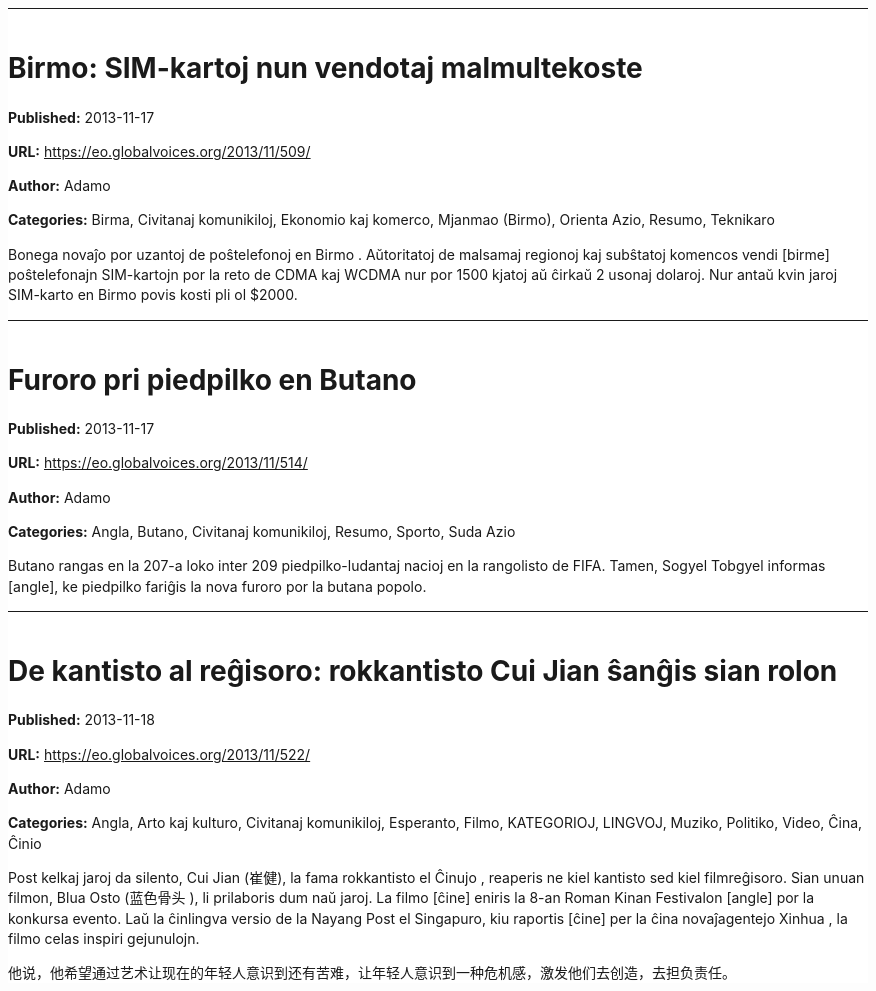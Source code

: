 
---

# Birmo: SIM-kartoj nun vendotaj malmultekoste

**Published:** 2013-11-17

**URL:** https://eo.globalvoices.org/2013/11/509/

**Author:** Adamo

**Categories:** Birma, Civitanaj komunikiloj, Ekonomio kaj komerco, Mjanmao (Birmo), Orienta Azio, Resumo, Teknikaro

Bonega novaĵo por uzantoj de poŝtelefonoj en Birmo . Aŭtoritatoj de malsamaj regionoj kaj subŝtatoj komencos vendi [birme] poŝtelefonajn SIM-kartojn por la reto de CDMA kaj WCDMA nur por 1500 kjatoj aŭ ĉirkaŭ 2 usonaj dolaroj. Nur antaŭ kvin jaroj SIM-karto en Birmo povis kosti pli ol $2000.


---

# Furoro pri piedpilko en Butano

**Published:** 2013-11-17

**URL:** https://eo.globalvoices.org/2013/11/514/

**Author:** Adamo

**Categories:** Angla, Butano, Civitanaj komunikiloj, Resumo, Sporto, Suda Azio

Butano rangas en la 207-a loko inter 209 piedpilko-ludantaj nacioj en la rangolisto de FIFA. Tamen, Sogyel Tobgyel informas [angle], ke piedpilko fariĝis la nova furoro por la butana popolo.


---

# De kantisto al reĝisoro: rokkantisto Cui Jian ŝanĝis sian rolon

**Published:** 2013-11-18

**URL:** https://eo.globalvoices.org/2013/11/522/

**Author:** Adamo

**Categories:** Angla, Arto kaj kulturo, Civitanaj komunikiloj, Esperanto, Filmo, KATEGORIOJ, LINGVOJ, Muziko, Politiko, Video, Ĉina, Ĉinio

Post kelkaj jaroj da silento, Cui Jian (崔健), la fama rokkantisto el Ĉinujo , reaperis ne kiel kantisto sed kiel filmreĝisoro. Sian unuan filmon, Blua Osto (蓝色骨头 ), li prilaboris dum naŭ jaroj. La filmo [ĉine] eniris la 8-an Roman Kinan Festivalon [angle] por la konkursa evento. Laŭ la ĉinlingva versio de la Nayang Post el Singapuro, kiu raportis [ĉine] per la ĉina novaĵagentejo Xinhua , la filmo celas inspiri gejunulojn.

他说，他希望通过艺术让现在的年轻人意识到还有苦难，让年轻人意识到一种危机感，激发他们去创造，去担负责任。
